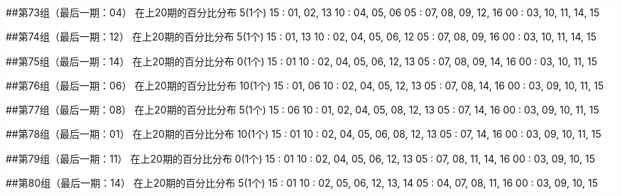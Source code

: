 ##第73组（最后一期：04）
在上20期的百分比分布 5(1个)
15 : 01, 02, 13
10 : 04, 05, 06
05 : 07, 08, 09, 12, 16
00 : 03, 10, 11, 14, 15

##第74组（最后一期：12）
在上20期的百分比分布 5(1个)
15 : 01, 13
10 : 02, 04, 05, 06, 12
05 : 07, 08, 09, 16
00 : 03, 10, 11, 14, 15

##第75组（最后一期：14）
在上20期的百分比分布 0(1个)
15 : 01
10 : 02, 04, 05, 06, 12, 13
05 : 07, 08, 09, 14, 16
00 : 03, 10, 11, 15

##第76组（最后一期：06）
在上20期的百分比分布 10(1个)
15 : 01, 06
10 : 02, 04, 05, 12, 13
05 : 07, 08, 14, 16
00 : 03, 09, 10, 11, 15

##第77组（最后一期：08）
在上20期的百分比分布 5(1个)
15 : 06
10 : 01, 02, 04, 05, 08, 12, 13
05 : 07, 14, 16
00 : 03, 09, 10, 11, 15

##第78组（最后一期：01）
在上20期的百分比分布 10(1个)
15 : 01
10 : 02, 04, 05, 06, 08, 12, 13
05 : 07, 14, 16
00 : 03, 09, 10, 11, 15

##第79组（最后一期：11）
在上20期的百分比分布 0(1个)
15 : 01
10 : 02, 04, 05, 06, 12, 13
05 : 07, 08, 11, 14, 16
00 : 03, 09, 10, 15

##第80组（最后一期：14）
在上20期的百分比分布 5(1个)
15 : 01
10 : 02, 05, 06, 12, 13, 14
05 : 04, 07, 08, 11, 16
00 : 03, 09, 10, 15
